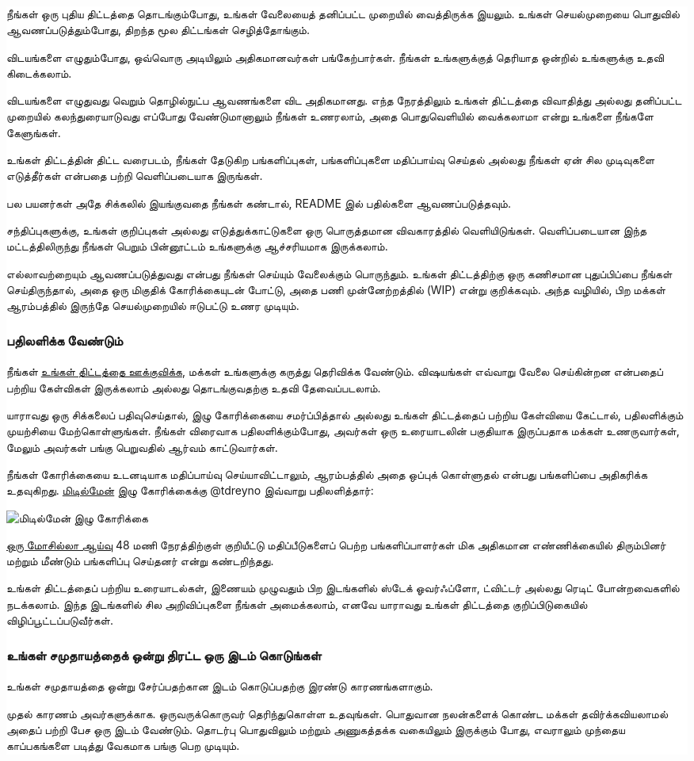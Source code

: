நீங்கள் ஒரு புதிய திட்டத்தை தொடங்கும்போது, உங்கள் வேலையைத் தனிப்பட்ட முறையில் வைத்திருக்க இயலும். உங்கள் செயல்முறையை பொதுவில் ஆவணப்படுத்தும்போது, திறந்த மூல திட்டங்கள் செழித்தோங்கும்.

விடயங்களை எழுதும்போது, ஒவ்வொரு அடியிலும் அதிகமானவர்கள் பங்கேற்பார்கள். நீங்கள் உங்களுக்குத் தெரியாத ஒன்றில் உங்களுக்கு உதவி கிடைக்கலாம்.

விடயங்களை எழுதுவது வெறும் தொழில்நுட்ப ஆவணங்களை விட அதிகமானது. எந்த நேரத்திலும் உங்கள் திட்டத்தை விவாதித்து அல்லது தனிப்பட்ட முறையில் கலந்துரையாடுவது எப்போது வேண்டுமானாலும் நீங்கள் உணரலாம், அதை பொதுவெளியில் வைக்கலாமா என்று உங்களை நீங்களே கேளுங்கள்.

உங்கள் திட்டத்தின் திட்ட வரைபடம், நீங்கள் தேடுகிற பங்களிப்புகள், பங்களிப்புகளை மதிப்பாய்வு செய்தல் அல்லது நீங்கள் ஏன் சில முடிவுகளை எடுத்தீர்கள் என்பதை பற்றி வெளிப்படையாக இருங்கள்.

பல பயனர்கள் அதே சிக்கலில் இயங்குவதை நீங்கள் கண்டால், README இல் பதில்களை ஆவணப்படுத்தவும்.

சந்திப்புகளுக்கு, உங்கள் குறிப்புகள் அல்லது எடுத்துக்காட்டுகளை ஒரு பொருத்தமான விவகாரத்தில் வெளியிடுங்கள். வெளிப்படையான இந்த மட்டத்திலிருந்து நீங்கள் பெறும் பின்னூட்டம் உங்களுக்கு ஆச்சரியமாக இருக்கலாம்.

எல்லாவற்றையும் ஆவணப்படுத்துவது என்பது நீங்கள் செய்யும் வேலைக்கும் பொருந்தும். உங்கள் திட்டத்திற்கு ஒரு கணிசமான புதுப்பிப்பை நீங்கள் செய்திருந்தால், அதை ஒரு மிகுதிக் கோரிக்கையுடன் போட்டு, அதை பணி முன்னேற்றத்தில் (WIP) என்று குறிக்கவும். அந்த வழியில், பிற மக்கள் ஆரம்பத்தில் இருந்தே செயல்முறையில் ஈடுபட்டு உணர முடியும்.

### பதிலளிக்க வேண்டும்

நீங்கள் [உங்கள் திட்டத்தை ஊக்குவிக்க](../finding-users), மக்கள் உங்களுக்கு கருத்து தெரிவிக்க வேண்டும். விஷயங்கள் எவ்வாறு வேலை செய்கின்றன என்பதைப் பற்றிய கேள்விகள் இருக்கலாம் அல்லது தொடங்குவதற்கு உதவி தேவைப்படலாம்.

யாராவது ஒரு சிக்கலைப் பதிவுசெய்தால், இழு கோரிக்கையை சமர்ப்பித்தால் அல்லது உங்கள் திட்டத்தைப் பற்றிய கேள்வியை கேட்டால், பதிலளிக்கும் முயற்சியை மேற்கொள்ளுங்கள். நீங்கள் விரைவாக பதிலளிக்கும்போது, அவர்கள் ஒரு உரையாடலின் பகுதியாக இருப்பதாக மக்கள் உணருவார்கள், மேலும் அவர்கள் பங்கு பெறுவதில் ஆர்வம் காட்டுவார்கள்.

நீங்கள் கோரிக்கையை உடனடியாக மதிப்பாய்வு செய்யாவிட்டாலும், ஆரம்பத்தில் அதை ஒப்புக் கொள்ளுதல் என்பது பங்களிப்பை அதிகரிக்க உதவுகிறது. [மிடில்மேன்](https://github.com/middleman/middleman/pull/1466) இழு கோரிக்கைக்கு @tdreyno இவ்வாறு பதிலளித்தார்:

![மிடில்மேன் இழு கோரிக்கை](/assets/images/building-community/middleman_pr.png)

[ஒரு மோசில்லா ஆய்வு](https://docs.google.com/presentation/d/1hsJLv1ieSqtXBzd5YZusY-mB8e1VJzaeOmh8Q4VeMio/edit#slide=id.g43d857af8_0177) 48 மணி நேரத்திற்குள் குறியீட்டு மதிப்பீடுகளைப் பெற்ற பங்களிப்பாளர்கள் மிக அதிகமான எண்ணிக்கையில் திரும்பினர் மற்றும் மீண்டும் பங்களிப்பு செய்தனர் என்று கண்டறிந்தது.

உங்கள் திட்டத்தைப் பற்றிய உரையாடல்கள், இணையம் முழுவதும் பிற இடங்களில் ஸ்டேக் ஓவர்ஃப்ளோ, ட்விட்டர் அல்லது ரெடிட் போன்றவைகளில் நடக்கலாம். இந்த இடங்களில் சில அறிவிப்புகளை நீங்கள் அமைக்கலாம், எனவே யாராவது உங்கள் திட்டத்தை குறிப்பிடுகையில் விழிப்பூட்டப்படுவீர்கள்.

### உங்கள் சமுதாயத்தைக் ஒன்று திரட்ட ஒரு இடம் கொடுங்கள்

உங்கள் சமுதாயத்தை ஒன்று சேர்ப்பதற்கான இடம் கொடுப்பதற்கு இரண்டு காரணங்களாகும்.

முதல் காரணம் அவர்களுக்காக. ஒருவருக்கொருவர் தெரிந்துகொள்ள உதவுங்கள். பொதுவான நலன்களைக் கொண்ட மக்கள் தவிர்க்கவியலாமல் அதைப் பற்றி பேச ஒரு இடம் வேண்டும். தொடர்பு பொதுவிலும் மற்றும் அணுகத்தக்க வகையிலும் இருக்கும் போது, எவராலும் முந்தைய காப்பகங்களை படித்து வேகமாக பங்கு பெற முடியும்.
